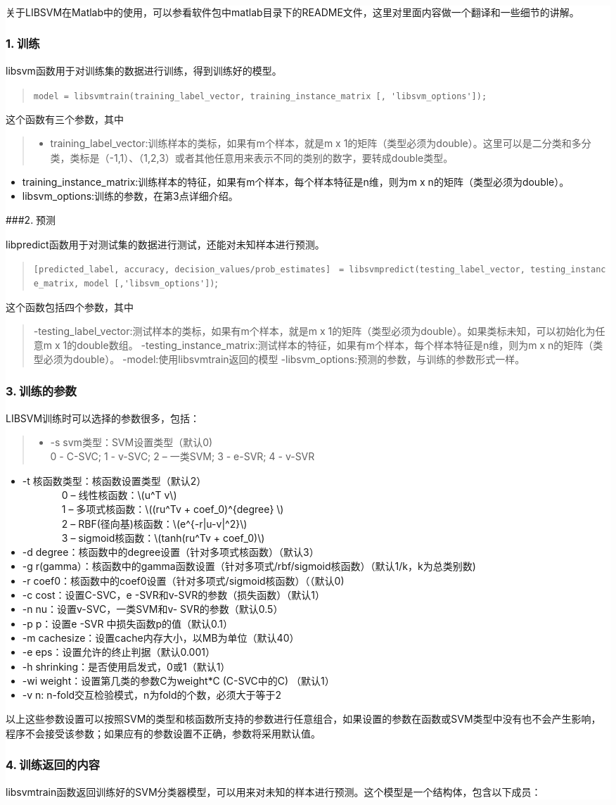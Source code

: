 关于LIBSVM在Matlab中的使用，可以参看软件包中matlab目录下的README文件，这里对里面内容做一个翻译和一些细节的讲解。

### 1. 训练

libsvm函数用于对训练集的数据进行训练，得到训练好的模型。
>`model = libsvmtrain(training_label_vector, training_instance_matrix [, 'libsvm_options']);`

这个函数有三个参数，其中
>- training_label_vector:训练样本的类标，如果有m个样本，就是m x 1的矩阵（类型必须为double）。这里可以是二分类和多分类，类标是（-1,1）、（1,2,3）或者其他任意用来表示不同的类别的数字，要转成double类型。
- training_instance_matrix:训练样本的特征，如果有m个样本，每个样本特征是n维，则为m x n的矩阵（类型必须为double）。
- libsvm_options:训练的参数，在第3点详细介绍。

###2. 预测

libpredict函数用于对测试集的数据进行测试，还能对未知样本进行预测。
>`[predicted_label, accuracy, decision_values/prob_estimates]　= libsvmpredict(testing_label_vector, testing_instance_matrix, model [,'libsvm_options'])`;
  
这个函数包括四个参数，其中

>-testing_label_vector:测试样本的类标，如果有m个样本，就是m x 1的矩阵（类型必须为double）。如果类标未知，可以初始化为任意m x 1的double数组。
-testing_instance_matrix:测试样本的特征，如果有m个样本，每个样本特征是n维，则为m x n的矩阵（类型必须为double）。
-model:使用libsvmtrain返回的模型
-libsvm_options:预测的参数，与训练的参数形式一样。

### 3. 训练的参数

LIBSVM训练时可以选择的参数很多，包括：

>- -s svm类型：SVM设置类型（默认0)  
   0  -  C-SVC;   1  -  v-SVC;  2  –  一类SVM;  3  -  e-SVR;  4  -  v-SVR
- -t 核函数类型：核函数设置类型（默认2）  
　　　　0 – 线性核函数：\\(u^T v\\)      
　　　　1 – 多项式核函数：\\((ru^Tv + coef_0)^{degree} \\)  
　　　　2 – RBF(径向基)核函数：\\(e^{-r|u-v|^2}\\)  
　　　　3 – sigmoid核函数：\\(tanh(ru^Tv + coef_0)\\)	
- -d degree：核函数中的degree设置（针对多项式核函数）（默认3）
- -g r(gamma）：核函数中的gamma函数设置（针对多项式/rbf/sigmoid核函数）（默认1/k，k为总类别数)
- -r coef0：核函数中的coef0设置（针对多项式/sigmoid核函数）（（默认0)
- -c cost：设置C-SVC，e -SVR和v-SVR的参数（损失函数）（默认1）
- -n nu：设置v-SVC，一类SVM和v- SVR的参数（默认0.5）
- -p p：设置e -SVR 中损失函数p的值（默认0.1）
- -m cachesize：设置cache内存大小，以MB为单位（默认40）
- -e eps：设置允许的终止判据（默认0.001）
- -h shrinking：是否使用启发式，0或1（默认1）
- -wi weight：设置第几类的参数C为weight*C (C-SVC中的C) （默认1）
- -v n: n-fold交互检验模式，n为fold的个数，必须大于等于2

以上这些参数设置可以按照SVM的类型和核函数所支持的参数进行任意组合，如果设置的参数在函数或SVM类型中没有也不会产生影响，程序不会接受该参数；如果应有的参数设置不正确，参数将采用默认值。

### 4. 训练返回的内容

libsvmtrain函数返回训练好的SVM分类器模型，可以用来对未知的样本进行预测。这个模型是一个结构体，包含以下成员：
